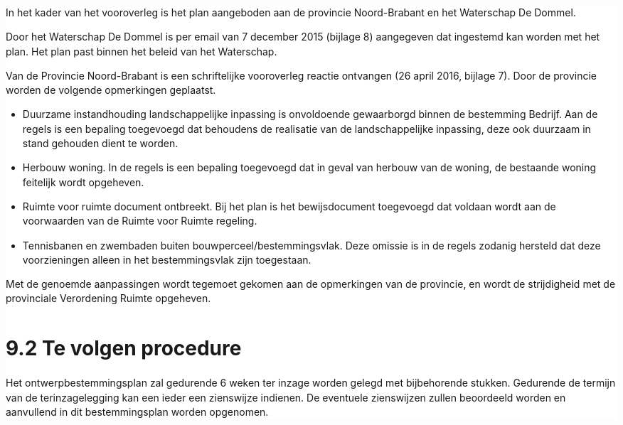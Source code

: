 In het kader van het vooroverleg is het plan aangeboden aan de provincie Noord-Brabant en het Waterschap De Dommel.

Door het Waterschap De Dommel is per email van 7 december 2015 (bijlage 8) aangegeven dat ingestemd kan worden met het plan. Het plan past binnen het beleid van het Waterschap.

Van de Provincie Noord-Brabant is een schriftelijke vooroverleg reactie ontvangen (26 april 2016, bijlage 7). Door de provincie worden de volgende opmerkingen geplaatst.

- Duurzame instandhouding landschappelijke inpassing is onvoldoende gewaarborgd binnen de bestemming Bedrijf.
Aan de regels is een bepaling toegevoegd dat behoudens de realisatie van de landschappelijke inpassing, deze ook duurzaam in stand gehouden dient te worden.

- Herbouw woning.
In de regels is een bepaling toegevoegd dat in geval van herbouw van de woning, de bestaande woning feitelijk wordt opgeheven.

- Ruimte voor ruimte document ontbreekt.
Bij het plan is het bewijsdocument toegevoegd dat voldaan wordt aan de voorwaarden van de Ruimte voor Ruimte regeling.

- Tennisbanen en zwembaden buiten bouwperceel/bestemmingsvlak. Deze omissie is in de regels zodanig hersteld dat deze voorzieningen alleen in het bestemmingsvlak zijn toegestaan.

Met de genoemde aanpassingen wordt tegemoet gekomen aan de opmerkingen van de provincie, en wordt de strijdigheid met de provinciale Verordening Ruimte opgeheven.

# 9.2 Te volgen procedure

Het ontwerpbestemmingsplan zal gedurende 6 weken ter inzage worden gelegd met bijbehorende stukken. Gedurende de termijn van de terinzagelegging kan een ieder een zienswijze indienen. De eventuele zienswijzen zullen beoordeeld worden en aanvullend in dit bestemmingsplan worden opgenomen.